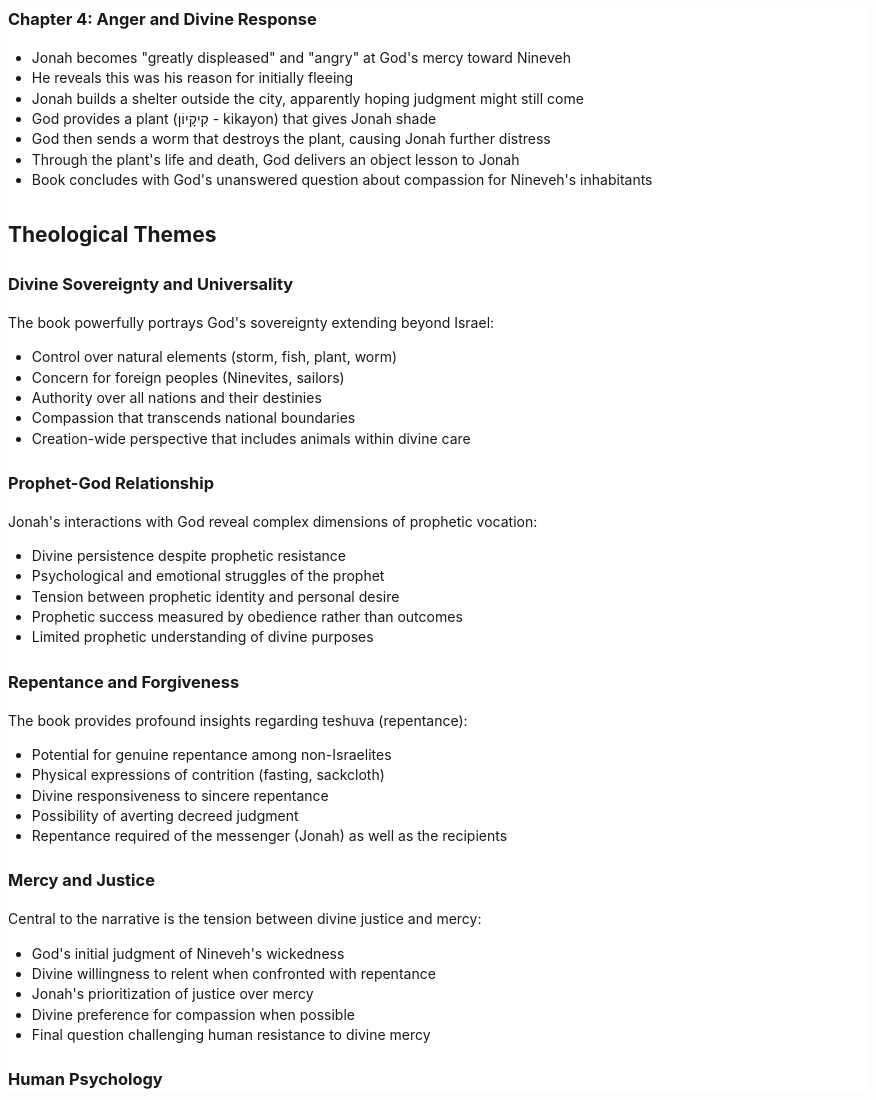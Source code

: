 ### Chapter 4: Anger and Divine Response

- Jonah becomes "greatly displeased" and "angry" at God's mercy toward Nineveh
- He reveals this was his reason for initially fleeing
- Jonah builds a shelter outside the city, apparently hoping judgment might still come
- God provides a plant (קִיקָיוֹן - kikayon) that gives Jonah shade
- God then sends a worm that destroys the plant, causing Jonah further distress
- Through the plant's life and death, God delivers an object lesson to Jonah
- Book concludes with God's unanswered question about compassion for Nineveh's inhabitants

## Theological Themes

### Divine Sovereignty and Universality

The book powerfully portrays God's sovereignty extending beyond Israel:

- Control over natural elements (storm, fish, plant, worm)
- Concern for foreign peoples (Ninevites, sailors)
- Authority over all nations and their destinies
- Compassion that transcends national boundaries
- Creation-wide perspective that includes animals within divine care

### Prophet-God Relationship

Jonah's interactions with God reveal complex dimensions of prophetic vocation:

- Divine persistence despite prophetic resistance
- Psychological and emotional struggles of the prophet
- Tension between prophetic identity and personal desire
- Prophetic success measured by obedience rather than outcomes
- Limited prophetic understanding of divine purposes

### Repentance and Forgiveness

The book provides profound insights regarding teshuva (repentance):

- Potential for genuine repentance among non-Israelites
- Physical expressions of contrition (fasting, sackcloth)
- Divine responsiveness to sincere repentance
- Possibility of averting decreed judgment
- Repentance required of the messenger (Jonah) as well as the recipients

### Mercy and Justice

Central to the narrative is the tension between divine justice and mercy:

- God's initial judgment of Nineveh's wickedness
- Divine willingness to relent when confronted with repentance
- Jonah's prioritization of justice over mercy
- Divine preference for compassion when possible
- Final question challenging human resistance to divine mercy

### Human Psychology

